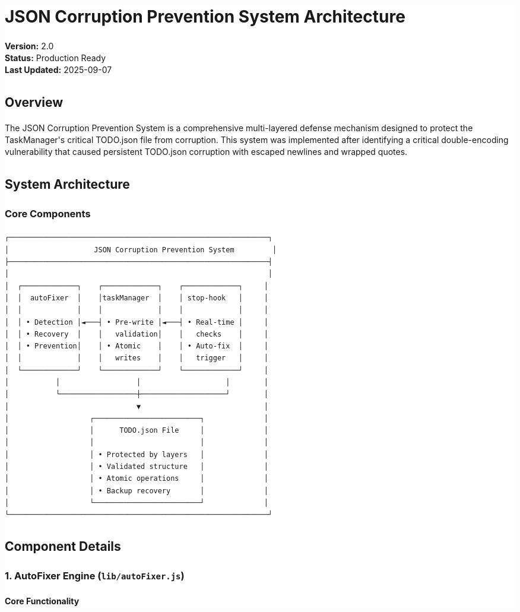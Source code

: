 # JSON Corruption Prevention System Architecture

**Version:** 2.0  
**Status:** Production Ready  
**Last Updated:** 2025-09-07

## Overview

The JSON Corruption Prevention System is a comprehensive multi-layered defense mechanism designed to protect the TaskManager's critical TODO.json file from corruption. This system was implemented after identifying a critical double-encoding vulnerability that caused persistent TODO.json corruption with escaped newlines and wrapped quotes.

## System Architecture

### Core Components

```
┌─────────────────────────────────────────────────────────────┐
│                    JSON Corruption Prevention System         │
├─────────────────────────────────────────────────────────────┤
│                                                             │
│  ┌─────────────┐    ┌─────────────┐    ┌─────────────┐     │
│  │  autoFixer  │    │taskManager  │    │ stop-hook   │     │
│  │             │    │             │    │             │     │
│  │ • Detection │◄───┤ • Pre-write │◄───┤ • Real-time │     │
│  │ • Recovery  │    │   validation│    │   checks    │     │
│  │ • Prevention│    │ • Atomic    │    │ • Auto-fix  │     │
│  │             │    │   writes    │    │   trigger   │     │
│  └─────────────┘    └─────────────┘    └─────────────┘     │
│           │                  │                    │        │
│           └──────────────────┼────────────────────┘        │
│                              ▼                             │
│                   ┌─────────────────────────┐              │
│                   │      TODO.json File     │              │
│                   │                         │              │
│                   │ • Protected by layers   │              │
│                   │ • Validated structure   │              │
│                   │ • Atomic operations     │              │
│                   │ • Backup recovery       │              │
│                   └─────────────────────────┘              │
└─────────────────────────────────────────────────────────────┘
```

## Component Details

### 1. AutoFixer Engine (`lib/autoFixer.js`)

#### Core Functionality
